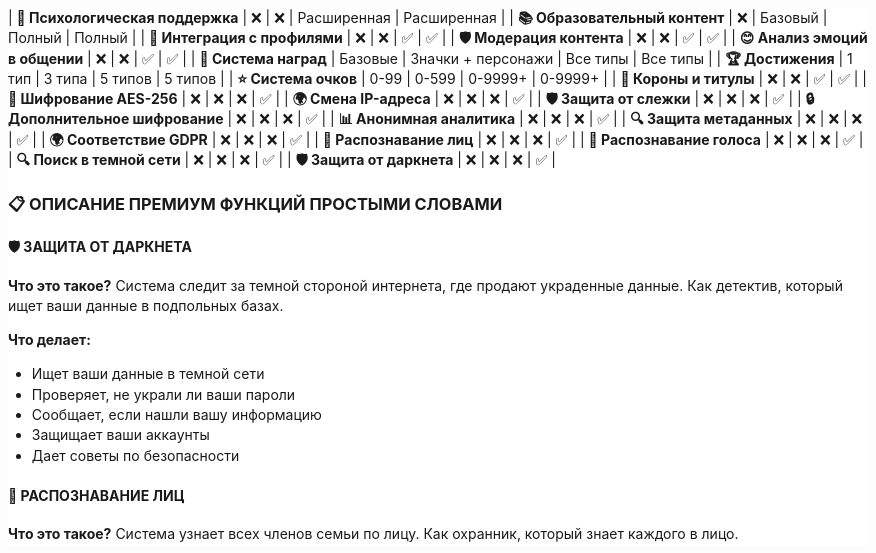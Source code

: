 | **💝 Психологическая поддержка** | ❌ | ❌ | Расширенная | Расширенная |
| **📚 Образовательный контент** | ❌ | Базовый | Полный | Полный |
| **🔗 Интеграция с профилями** | ❌ | ❌ | ✅ | ✅ |
| **🛡️ Модерация контента** | ❌ | ❌ | ✅ | ✅ |
| **😊 Анализ эмоций в общении** | ❌ | ❌ | ✅ | ✅ |
| **🎁 Система наград** | Базовые | Значки + персонажи | Все типы | Все типы |
| **🏆 Достижения** | 1 тип | 3 типа | 5 типов | 5 типов |
| **⭐ Система очков** | 0-99 | 0-599 | 0-9999+ | 0-9999+ |
| **👑 Короны и титулы** | ❌ | ❌ | ✅ | ✅ |
| **🔐 Шифрование AES-256** | ❌ | ❌ | ❌ | ✅ |
| **🌍 Смена IP-адреса** | ❌ | ❌ | ❌ | ✅ |
| **🛡️ Защита от слежки** | ❌ | ❌ | ❌ | ✅ |
| **🔒 Дополнительное шифрование** | ❌ | ❌ | ❌ | ✅ |
| **📊 Анонимная аналитика** | ❌ | ❌ | ❌ | ✅ |
| **🔍 Защита метаданных** | ❌ | ❌ | ❌ | ✅ |
| **🌍 Соответствие GDPR** | ❌ | ❌ | ❌ | ✅ |
| **👤 Распознавание лиц** | ❌ | ❌ | ❌ | ✅ |
| **🎵 Распознавание голоса** | ❌ | ❌ | ❌ | ✅ |
| **🔍 Поиск в темной сети** | ❌ | ❌ | ❌ | ✅ |
| **🛡️ Защита от даркнета** | ❌ | ❌ | ❌ | ✅ |

### 📋 ОПИСАНИЕ ПРЕМИУМ ФУНКЦИЙ ПРОСТЫМИ СЛОВАМИ

#### 🛡️ ЗАЩИТА ОТ ДАРКНЕТА
**Что это такое?**
Система следит за темной стороной интернета, где продают украденные данные. Как детектив, который ищет ваши данные в подпольных базах.

**Что делает:**
- Ищет ваши данные в темной сети
- Проверяет, не украли ли ваши пароли
- Сообщает, если нашли вашу информацию
- Защищает ваши аккаунты
- Дает советы по безопасности

#### 👤 РАСПОЗНАВАНИЕ ЛИЦ
**Что это такое?**
Система узнает всех членов семьи по лицу. Как охранник, который знает каждого в лицо.
